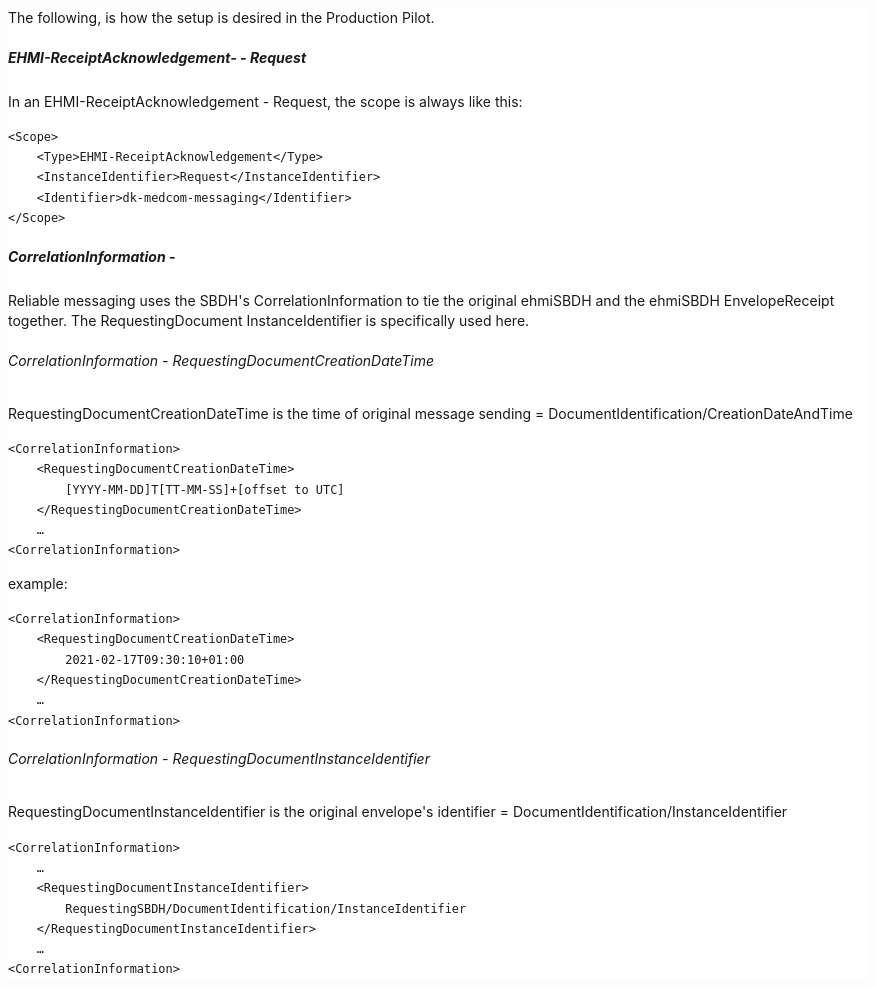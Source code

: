 
The following, is how the setup is desired in the Production Pilot.



##### EHMI-ReceiptAcknowledgement- - Request

In an EHMI-ReceiptAcknowledgement - Request, the scope is always like this: 

    <Scope>
	    <Type>EHMI-ReceiptAcknowledgement</Type>
	    <InstanceIdentifier>Request</InstanceIdentifier>
	    <Identifier>dk-medcom-messaging</Identifier>
    </Scope>



##### CorrelationInformation - 

Reliable messaging uses the SBDH's CorrelationInformation to tie the original ehmiSBDH and the ehmiSBDH EnvelopeReceipt together. The RequestingDocument InstanceIdentifier is specifically used here.



###### CorrelationInformation - RequestingDocumentCreationDateTime

RequestingDocumentCreationDateTime is the time of original message sending = DocumentIdentification/CreationDateAndTime

    <CorrelationInformation>
	    <RequestingDocumentCreationDateTime>
            [YYYY-MM-DD]T[TT-MM-SS]+[offset to UTC]
        </RequestingDocumentCreationDateTime>
        …
    <CorrelationInformation>

example:

    <CorrelationInformation>
        <RequestingDocumentCreationDateTime>
            2021-02-17T09:30:10+01:00
        </RequestingDocumentCreationDateTime>
        …
    <CorrelationInformation>



###### CorrelationInformation - RequestingDocumentInstanceIdentifier

RequestingDocumentInstanceIdentifier is the original envelope's identifier = DocumentIdentification/InstanceIdentifier

    <CorrelationInformation>
        …
        <RequestingDocumentInstanceIdentifier>
            RequestingSBDH/DocumentIdentification/InstanceIdentifier
        </RequestingDocumentInstanceIdentifier>
        …
    <CorrelationInformation>
